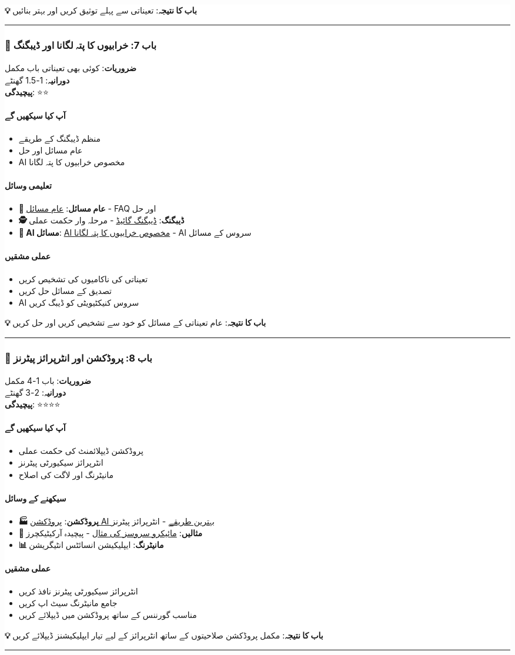**💡 باب کا نتیجہ**: تعیناتی سے پہلے توثیق کریں اور بہتر بنائیں

---

### 🚨 باب 7: خرابیوں کا پتہ لگانا اور ڈیبگنگ
**ضروریات**: کوئی بھی تعیناتی باب مکمل  
**دورانیہ**: 1-1.5 گھنٹے  
**پیچیدگی**: ⭐⭐

#### آپ کیا سیکھیں گے
- منظم ڈیبگنگ کے طریقے
- عام مسائل اور حل
- AI مخصوص خرابیوں کا پتہ لگانا

#### تعلیمی وسائل
- **🔧 عام مسائل**: [عام مسائل](docs/troubleshooting/common-issues.md) - FAQ اور حل
- **🕵️ ڈیبگنگ**: [ڈیبگنگ گائیڈ](docs/troubleshooting/debugging.md) - مرحلہ وار حکمت عملی
- **🤖 AI مسائل**: [AI مخصوص خرابیوں کا پتہ لگانا](docs/troubleshooting/ai-troubleshooting.md) - AI سروس کے مسائل

#### عملی مشقیں
- تعیناتی کی ناکامیوں کی تشخیص کریں
- تصدیق کے مسائل حل کریں
- AI سروس کنیکٹیویٹی کو ڈیبگ کریں

**💡 باب کا نتیجہ**: عام تعیناتی کے مسائل کو خود سے تشخیص کریں اور حل کریں

---

### 🏢 باب 8: پروڈکشن اور انٹرپرائز پیٹرنز
**ضروریات**: باب 1-4 مکمل  
**دورانیہ**: 2-3 گھنٹے  
**پیچیدگی**: ⭐⭐⭐⭐

#### آپ کیا سیکھیں گے
- پروڈکشن ڈیپلائمنٹ کی حکمت عملی
- انٹرپرائز سیکیورٹی پیٹرنز
- مانیٹرنگ اور لاگت کی اصلاح

#### سیکھنے کے وسائل
- **🏭 پروڈکشن**: [پروڈکشن AI بہترین طریقے](docs/ai-foundry/production-ai-practices.md) - انٹرپرائز پیٹرنز
- **📝 مثالیں**: [مائیکرو سروسز کی مثال](../../examples/microservices) - پیچیدہ آرکیٹیکچرز
- **📊 مانیٹرنگ**: ایپلیکیشن انسائٹس انٹیگریشن

#### عملی مشقیں
- انٹرپرائز سیکیورٹی پیٹرنز نافذ کریں
- جامع مانیٹرنگ سیٹ اپ کریں
- مناسب گورننس کے ساتھ پروڈکشن میں ڈیپلائے کریں

**💡 باب کا نتیجہ**: مکمل پروڈکشن صلاحیتوں کے ساتھ انٹرپرائز کے لیے تیار ایپلیکیشنز ڈیپلائے کریں

---
